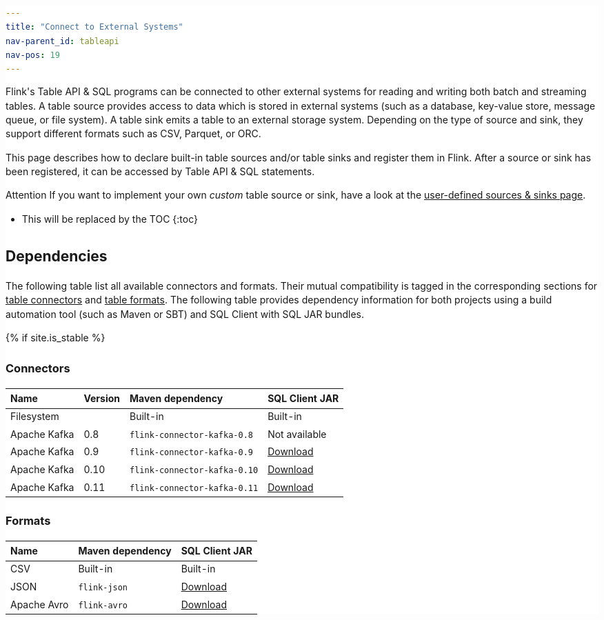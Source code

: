 ```yaml
---
title: "Connect to External Systems"
nav-parent_id: tableapi
nav-pos: 19
---
```



Flink's Table API & SQL programs can be connected to other external systems for reading and writing both batch and streaming tables. A table source provides access to data which is stored in external systems (such as a database, key-value store, message queue, or file system). A table sink emits a table to an external storage system. Depending on the type of source and sink, they support different formats such as CSV, Parquet, or ORC.

This page describes how to declare built-in table sources and/or table sinks and register them in Flink. After a source or sink has been registered, it can be accessed by Table API & SQL statements.

<span class="label label-danger">Attention</span> If you want to implement your own *custom* table source or sink, have a look at the [user-defined sources & sinks page](sourceSinks.html).

* This will be replaced by the TOC
{:toc}

Dependencies
------------

The following table list all available connectors and formats. Their mutual compatibility is tagged in the corresponding sections for [table connectors](connect.html#table-connectors) and [table formats](connect.html#table-formats). The following table provides dependency information for both projects using a build automation tool (such as Maven or SBT) and SQL Client with SQL JAR bundles.

{% if site.is_stable %}

### Connectors

| Name              | Version       | Maven dependency             | SQL Client JAR         |
| :---------------- | :------------ | :--------------------------- | :----------------------|
| Filesystem        |               | Built-in                     | Built-in               |
| Apache Kafka      | 0.8           | `flink-connector-kafka-0.8`  | Not available          |
| Apache Kafka      | 0.9           | `flink-connector-kafka-0.9`  | [Download](http://central.maven.org/maven2/org/apache/flink/flink-connector-kafka-0.9{{site.scala_version_suffix}}/{{site.version}}/flink-connector-kafka-0.9{{site.scala_version_suffix}}-{{site.version}}-sql-jar.jar) |
| Apache Kafka      | 0.10          | `flink-connector-kafka-0.10` | [Download](http://central.maven.org/maven2/org/apache/flink/flink-connector-kafka-0.10{{site.scala_version_suffix}}/{{site.version}}/flink-connector-kafka-0.10{{site.scala_version_suffix}}-{{site.version}}-sql-jar.jar) |
| Apache Kafka      | 0.11          | `flink-connector-kafka-0.11` | [Download](http://central.maven.org/maven2/org/apache/flink/flink-connector-kafka-0.11{{site.scala_version_suffix}}/{{site.version}}/flink-connector-kafka-0.11{{site.scala_version_suffix}}-{{site.version}}-sql-jar.jar) |

### Formats

| Name              | Maven dependency             | SQL Client JAR         |
| :---------------- | :--------------------------- | :--------------------- |
| CSV               | Built-in                     | Built-in               |
| JSON              | `flink-json`                 | [Download](http://central.maven.org/maven2/org/apache/flink/flink-json/{{site.version}}/flink-json-{{site.version}}-sql-jar.jar) |
| Apache Avro       | `flink-avro`                 | [Download](http://central.maven.org/maven2/org/apache/flink/flink-avro/{{site.version}}/flink-avro-{{site.version}}-sql-jar.jar) |
